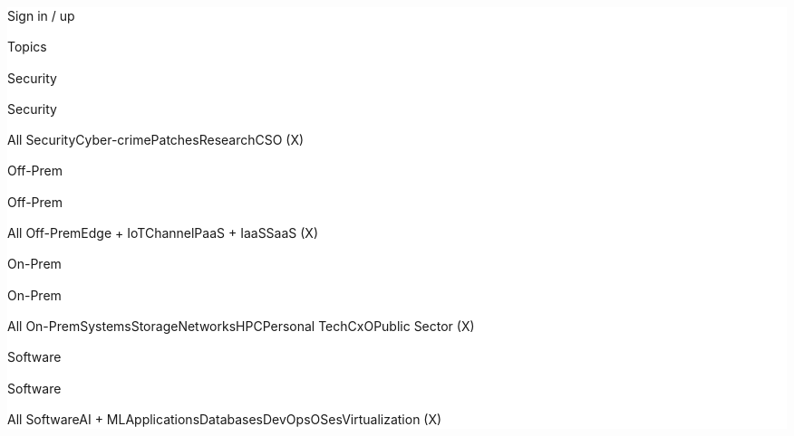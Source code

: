 Sign in / up



























Topics






Security

Security


All SecurityCyber-crimePatchesResearchCSO
(X)




Off-Prem

Off-Prem


All Off-PremEdge + IoTChannelPaaS + IaaSSaaS
(X)




On-Prem

On-Prem


All On-PremSystemsStorageNetworksHPCPersonal TechCxOPublic Sector
(X)




Software

Software


All SoftwareAI + MLApplicationsDatabasesDevOpsOSesVirtualization
(X)


